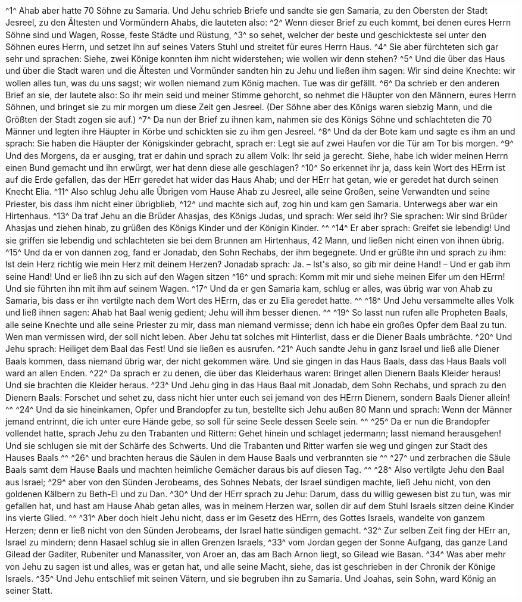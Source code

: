 ^1^ Ahab aber hatte 70 Söhne zu Samaria. Und Jehu schrieb Briefe und sandte sie gen Samaria, zu den Obersten der Stadt Jesreel, zu den Ältesten und Vormündern Ahabs, die lauteten also: ^2^ Wenn dieser Brief zu euch kommt, bei denen eures Herrn Söhne sind und Wagen, Rosse, feste Städte und Rüstung, ^3^ so sehet, welcher der beste und geschickteste sei unter den Söhnen eures Herrn, und setzet ihn auf seines Vaters Stuhl und streitet für eures Herrn Haus. ^4^ Sie aber fürchteten sich gar sehr und sprachen: Siehe, zwei Könige konnten ihm nicht widerstehen; wie wollen wir denn stehen? ^5^ Und die über das Haus und über die Stadt waren und die Ältesten und Vormünder sandten hin zu Jehu und ließen ihm sagen: Wir sind deine Knechte: wir wollen alles tun, was du uns sagst; wir wollen niemand zum König machen. Tue was dir gefällt. ^6^ Da schrieb er den anderen Brief an sie, der lautete also: So ihr mein seid und meiner Stimme gehorcht, so nehmet die Häupter von den Männern, eures Herrn Söhnen, und bringet sie zu mir morgen um diese Zeit gen Jesreel. (Der Söhne aber des Königs waren siebzig Mann, und die Größten der Stadt zogen sie auf.) ^7^ Da nun der Brief zu ihnen kam, nahmen sie des Königs Söhne und schlachteten die 70 Männer und legten ihre Häupter in Körbe und schickten sie zu ihm gen Jesreel. ^8^ Und da der Bote kam und sagte es ihm an und sprach: Sie haben die Häupter der Königskinder gebracht, sprach er: Legt sie auf zwei Haufen vor die Tür am Tor bis morgen. ^9^ Und des Morgens, da er ausging, trat er dahin und sprach zu allem Volk: Ihr seid ja gerecht. Siehe, habe ich wider meinen Herrn einen Bund gemacht und ihn erwürgt, wer hat denn diese alle geschlagen? ^10^ So erkennet ihr ja, dass kein Wort des HErrn ist auf die Erde gefallen, das der HErr geredet hat wider das Haus Ahab; und der HErr hat getan, wie er geredet hat durch seinen Knecht Elia. ^11^ Also schlug Jehu alle Übrigen vom Hause Ahab zu Jesreel, alle seine Großen, seine Verwandten und seine Priester, bis dass ihm nicht einer übrigblieb, ^12^ und machte sich auf, zog hin und kam gen Samaria. Unterwegs aber war ein Hirtenhaus. ^13^ Da traf Jehu an die Brüder Ahasjas, des Königs Judas, und sprach: Wer seid ihr? Sie sprachen: Wir sind Brüder Ahasjas und ziehen hinab, zu grüßen des Königs Kinder und der Königin Kinder. ^^ ^14^ Er aber sprach: Greifet sie lebendig! Und sie griffen sie lebendig und schlachteten sie bei dem Brunnen am Hirtenhaus, 42 Mann, und ließen nicht einen von ihnen übrig. ^15^ Und da er von dannen zog, fand er Jonadab, den Sohn Rechabs, der ihm begegnete. Und er grüßte ihn und sprach zu ihm: Ist dein Herz richtig wie mein Herz mit deinem Herzen? Jonadab sprach: Ja. – Ist's also, so gib mir deine Hand! – Und er gab ihm seine Hand! Und er ließ ihn zu sich auf den Wagen sitzen ^16^ und sprach: Komm mit mir und siehe meinen Eifer um den HErrn! Und sie führten ihn mit ihm auf seinem Wagen. ^17^ Und da er gen Samaria kam, schlug er alles, was übrig war von Ahab zu Samaria, bis dass er ihn vertilgte nach dem Wort des HErrn, das er zu Elia geredet hatte. ^^ ^18^ Und Jehu versammelte alles Volk und ließ ihnen sagen: Ahab hat Baal wenig gedient; Jehu will ihm besser dienen. ^^ ^19^ So lasst nun rufen alle Propheten Baals, alle seine Knechte und alle seine Priester zu mir, dass man niemand vermisse; denn ich habe ein großes Opfer dem Baal zu tun. Wen man vermissen wird, der soll nicht leben. Aber Jehu tat solches mit Hinterlist, dass er die Diener Baals umbrächte. ^20^ Und Jehu sprach: Heiliget dem Baal das Fest! Und sie ließen es ausrufen. ^21^ Auch sandte Jehu in ganz Israel und ließ alle Diener Baals kommen, dass niemand übrig war, der nicht gekommen wäre. Und sie gingen in das Haus Baals, dass das Haus Baals voll ward an allen Enden. ^22^ Da sprach er zu denen, die über das Kleiderhaus waren: Bringet allen Dienern Baals Kleider heraus! Und sie brachten die Kleider heraus. ^23^ Und Jehu ging in das Haus Baal mit Jonadab, dem Sohn Rechabs, und sprach zu den Dienern Baals: Forschet und sehet zu, dass nicht hier unter euch sei jemand von des HErrn Dienern, sondern Baals Diener allein! ^^ ^24^ Und da sie hineinkamen, Opfer und Brandopfer zu tun, bestellte sich Jehu außen 80 Mann und sprach: Wenn der Männer jemand entrinnt, die ich unter eure Hände gebe, so soll für seine Seele dessen Seele sein. ^^ ^25^ Da er nun die Brandopfer vollendet hatte, sprach Jehu zu den Trabanten und Rittern: Gehet hinein und schlaget jedermann; lasst niemand herausgehen! Und sie schlugen sie mit der Schärfe des Schwerts. Und die Trabanten und Ritter warfen sie weg und gingen zur Stadt des Hauses Baals ^^ ^26^ und brachten heraus die Säulen in dem Hause Baals und verbrannten sie ^^ ^27^ und zerbrachen die Säule Baals samt dem Hause Baals und machten heimliche Gemächer daraus bis auf diesen Tag. ^^ ^28^ Also vertilgte Jehu den Baal aus Israel; ^29^ aber von den Sünden Jerobeams, des Sohnes Nebats, der Israel sündigen machte, ließ Jehu nicht, von den goldenen Kälbern zu Beth-El und zu Dan. ^30^ Und der HErr sprach zu Jehu: Darum, dass du willig gewesen bist zu tun, was mir gefallen hat, und hast am Hause Ahab getan alles, was in meinem Herzen war, sollen dir auf dem Stuhl Israels sitzen deine Kinder ins vierte Glied. ^^ ^31^ Aber doch hielt Jehu nicht, dass er im Gesetz des HErrn, des Gottes Israels, wandelte von ganzem Herzen; denn er ließ nicht von den Sünden Jerobeams, der Israel hatte sündigen gemacht. ^32^ Zur selben Zeit fing der HErr an, Israel zu mindern; denn Hasael schlug sie in allen Grenzen Israels, ^33^ vom Jordan gegen der Sonne Aufgang, das ganze Land Gilead der Gaditer, Rubeniter und Manassiter, von Aroer an, das am Bach Arnon liegt, so Gilead wie Basan. ^34^ Was aber mehr von Jehu zu sagen ist und alles, was er getan hat, und alle seine Macht, siehe, das ist geschrieben in der Chronik der Könige Israels. ^35^ Und Jehu entschlief mit seinen Vätern, und sie begruben ihn zu Samaria. Und Joahas, sein Sohn, ward König an seiner Statt. 